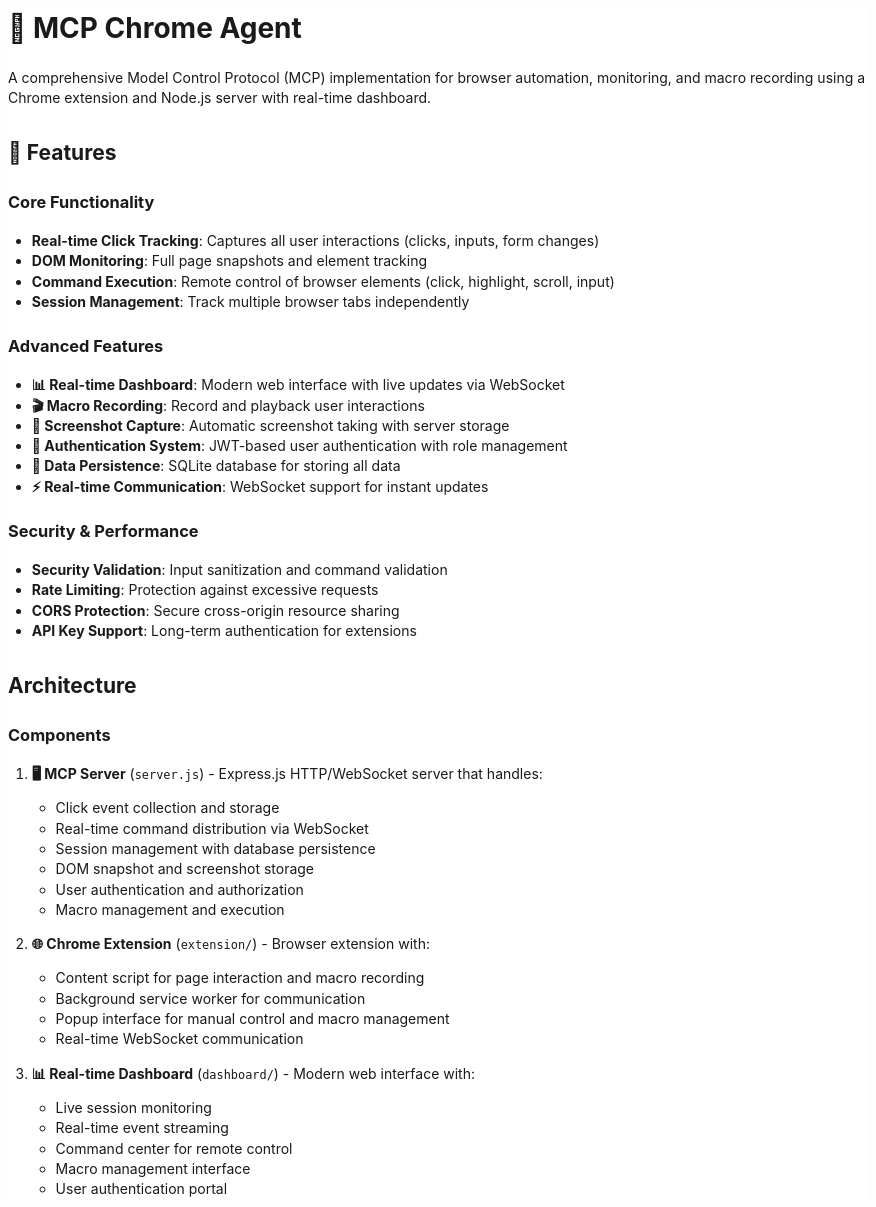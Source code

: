 # 🧠 MCP Chrome Agent

A comprehensive Model Control Protocol (MCP) implementation for browser automation, monitoring, and macro recording using a Chrome extension and Node.js server with real-time dashboard.

## 🚀 Features

### Core Functionality
- **Real-time Click Tracking**: Captures all user interactions (clicks, inputs, form changes)
- **DOM Monitoring**: Full page snapshots and element tracking
- **Command Execution**: Remote control of browser elements (click, highlight, scroll, input)
- **Session Management**: Track multiple browser tabs independently

### Advanced Features
- **📊 Real-time Dashboard**: Modern web interface with live updates via WebSocket
- **🎬 Macro Recording**: Record and playback user interactions
- **📸 Screenshot Capture**: Automatic screenshot taking with server storage
- **🔐 Authentication System**: JWT-based user authentication with role management
- **💾 Data Persistence**: SQLite database for storing all data
- **⚡ Real-time Communication**: WebSocket support for instant updates

### Security & Performance
- **Security Validation**: Input sanitization and command validation
- **Rate Limiting**: Protection against excessive requests
- **CORS Protection**: Secure cross-origin resource sharing
- **API Key Support**: Long-term authentication for extensions

## Architecture

### Components

1. **🖥️ MCP Server** (`server.js`) - Express.js HTTP/WebSocket server that handles:
   - Click event collection and storage
   - Real-time command distribution via WebSocket
   - Session management with database persistence
   - DOM snapshot and screenshot storage
   - User authentication and authorization
   - Macro management and execution

2. **🌐 Chrome Extension** (`extension/`) - Browser extension with:
   - Content script for page interaction and macro recording
   - Background service worker for communication
   - Popup interface for manual control and macro management
   - Real-time WebSocket communication

3. **📊 Real-time Dashboard** (`dashboard/`) - Modern web interface with:
   - Live session monitoring
   - Real-time event streaming
   - Command center for remote control
   - Macro management interface
   - User authentication portal
